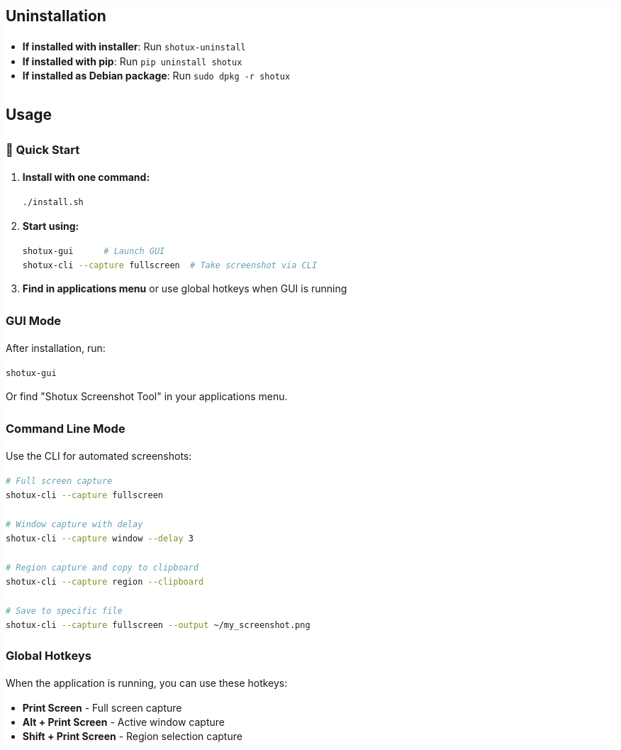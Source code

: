 ## Uninstallation

- **If installed with installer**: Run `shotux-uninstall`
- **If installed with pip**: Run `pip uninstall shotux`
- **If installed as Debian package**: Run `sudo dpkg -r shotux`

## Usage

### 🎯 Quick Start

1. **Install with one command:**
   ```bash
   ./install.sh
   ```

2. **Start using:**
   ```bash
   shotux-gui      # Launch GUI
   shotux-cli --capture fullscreen  # Take screenshot via CLI
   ```

3. **Find in applications menu** or use global hotkeys when GUI is running

### GUI Mode
After installation, run:
```bash
shotux-gui
```
Or find "Shotux Screenshot Tool" in your applications menu.

### Command Line Mode
Use the CLI for automated screenshots:

```bash
# Full screen capture
shotux-cli --capture fullscreen

# Window capture with delay
shotux-cli --capture window --delay 3

# Region capture and copy to clipboard
shotux-cli --capture region --clipboard

# Save to specific file
shotux-cli --capture fullscreen --output ~/my_screenshot.png
```

### Global Hotkeys
When the application is running, you can use these hotkeys:

- **Print Screen** - Full screen capture
- **Alt + Print Screen** - Active window capture
- **Shift + Print Screen** - Region selection capture
